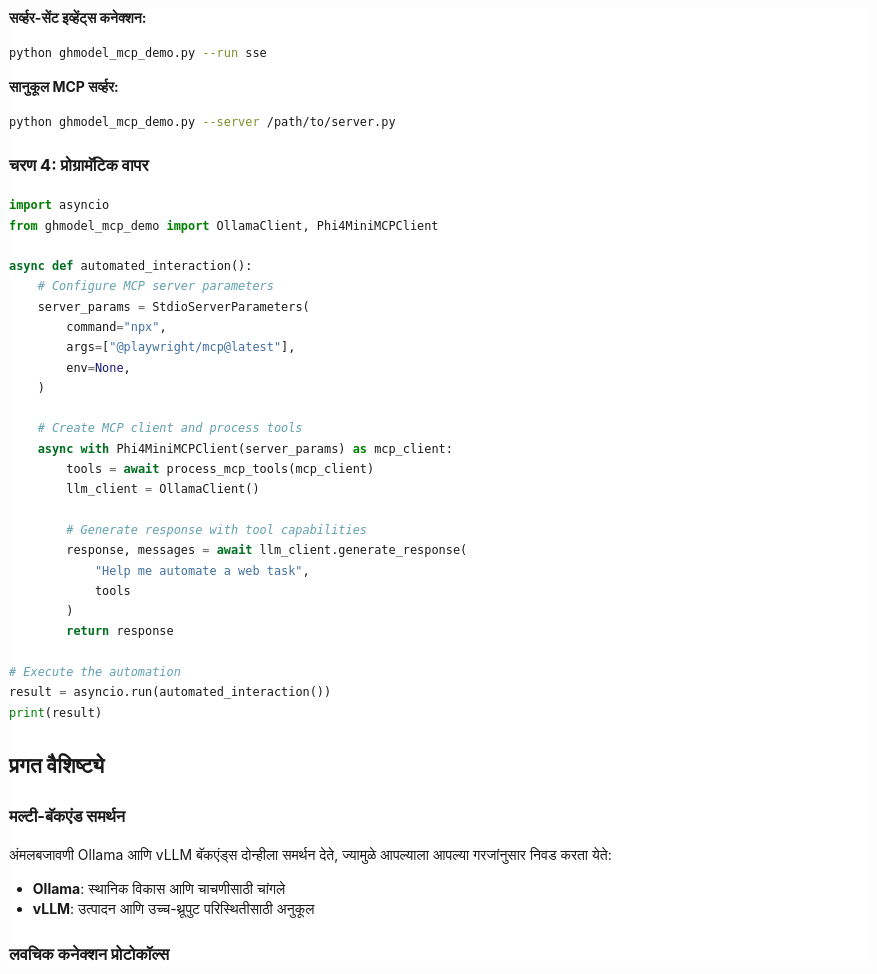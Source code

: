 **सर्व्हर-सेंट इव्हेंट्स कनेक्शन:**
```bash
python ghmodel_mcp_demo.py --run sse
```

**सानुकूल MCP सर्व्हर:**
```bash
python ghmodel_mcp_demo.py --server /path/to/server.py
```

### चरण 4: प्रोग्रामॅटिक वापर

```python
import asyncio
from ghmodel_mcp_demo import OllamaClient, Phi4MiniMCPClient

async def automated_interaction():
    # Configure MCP server parameters
    server_params = StdioServerParameters(
        command="npx",
        args=["@playwright/mcp@latest"],
        env=None,
    )
    
    # Create MCP client and process tools
    async with Phi4MiniMCPClient(server_params) as mcp_client:
        tools = await process_mcp_tools(mcp_client)
        llm_client = OllamaClient()
        
        # Generate response with tool capabilities
        response, messages = await llm_client.generate_response(
            "Help me automate a web task",
            tools
        )
        return response

# Execute the automation
result = asyncio.run(automated_interaction())
print(result)
```

## प्रगत वैशिष्ट्ये

### मल्टी-बॅकएंड समर्थन

अंमलबजावणी Ollama आणि vLLM बॅकएंड्स दोन्हीला समर्थन देते, ज्यामुळे आपल्याला आपल्या गरजांनुसार निवड करता येते:

- **Ollama**: स्थानिक विकास आणि चाचणीसाठी चांगले
- **vLLM**: उत्पादन आणि उच्च-थ्रूपुट परिस्थितीसाठी अनुकूल

### लवचिक कनेक्शन प्रोटोकॉल्स
